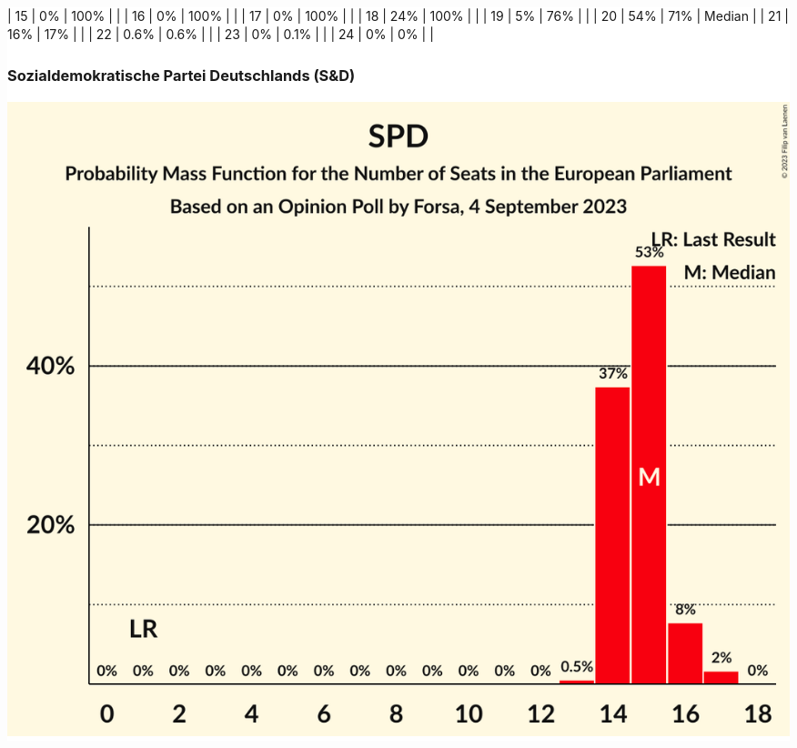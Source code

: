 | 15 | 0% | 100% |  |
| 16 | 0% | 100% |  |
| 17 | 0% | 100% |  |
| 18 | 24% | 100% |  |
| 19 | 5% | 76% |  |
| 20 | 54% | 71% | Median |
| 21 | 16% | 17% |  |
| 22 | 0.6% | 0.6% |  |
| 23 | 0% | 0.1% |  |
| 24 | 0% | 0% |  |

### Sozialdemokratische Partei Deutschlands (S&D)

![Graph with seats probability mass function not yet produced](2023-09-04-Forsa-coalitions-seats-pmf-spd.png "Seats Probability Mass Function")

